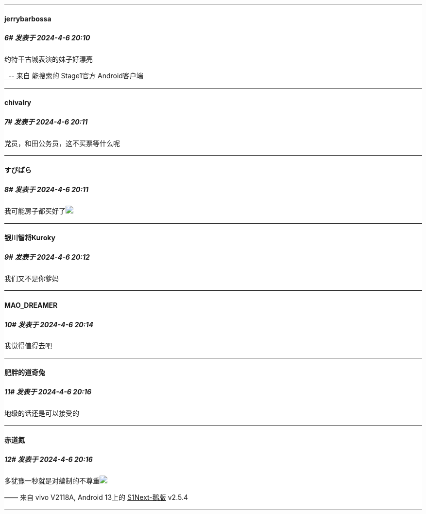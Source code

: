 *****

####  jerrybarbossa  
##### 6#       发表于 2024-4-6 20:10

约特干古城表演的妹子好漂亮

[  -- 来自 能搜索的 Stage1官方 Android客户端](https://www.coolapk.com/apk/140634)

*****

####  chivalry  
##### 7#       发表于 2024-4-6 20:11

党员，和田公务员，这不买票等什么呢

*****

####  すぴぱら  
##### 8#       发表于 2024-4-6 20:11

我可能房子都买好了<img src="https://static.saraba1st.com/image/smiley/face2017/068.png" referrerpolicy="no-referrer">

*****

####  银川智将Kuroky  
##### 9#       发表于 2024-4-6 20:12

我们又不是你爹妈

*****

####  MAO_DREAMER  
##### 10#       发表于 2024-4-6 20:14

我觉得值得去吧

*****

####  肥胖的道奇兔  
##### 11#       发表于 2024-4-6 20:16

地级的话还是可以接受的

*****

####  赤道氮  
##### 12#       发表于 2024-4-6 20:16

多犹豫一秒就是对编制的不尊重<img src="https://static.saraba1st.com/image/smiley/face2017/027.png" referrerpolicy="no-referrer">

—— 来自 vivo V2118A, Android 13上的 [S1Next-鹅版](https://github.com/ykrank/S1-Next/releases) v2.5.4

*****

